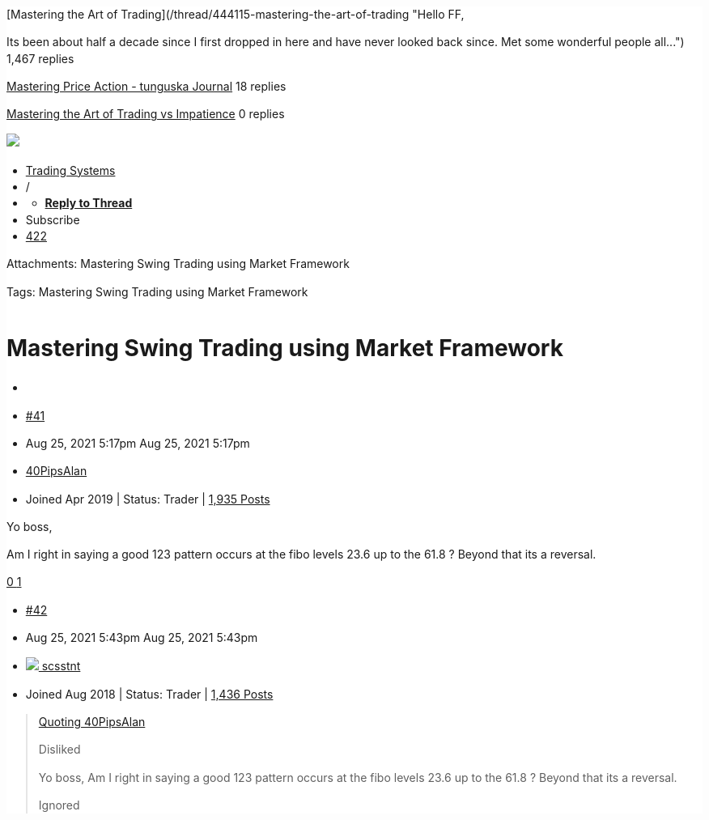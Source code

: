 [Mastering the Art of Trading](/thread/444115-mastering-the-art-of-trading "Hello FF, 
 
Its been about half a decade since I first dropped in here and have never looked back since. Met some wonderful people all...") 1,467 replies

[Mastering Price Action - tunguska Journal](/thread/496467-mastering-price-action-tunguska-journal "Hi, I'll post here my setups and trades, PA based all of them.") 18 replies

[Mastering the Art of Trading vs Impatience](/thread/247091-mastering-the-art-of-trading-vs-impatience "While not normally being one who has much use for what passes for Zen on the internet, I did see an instant application from this little...") 0 replies

![](https://resources.faireconomy.media/images/logos/logo-print-ff.png)

  * [Trading Systems](/forum/71-trading-systems)
  * /
  *   * [ **Reply to Thread** ](/thread/1102613-mastering-swing-trading-using-market-framework/reply#reply)
  * Subscribe
  * [422](javascript:void\(0\);)

Attachments: Mastering Swing Trading using Market Framework

Tags: Mastering Swing Trading using Market Framework

#  [](/thread/1102613-mastering-swing-trading-using-market-framework)Mastering Swing Trading using Market Framework 

  * 

  * [#41](/thread/post/13681080#post13681080 "Post Permalink")

  * Aug 25, 2021 5:17pm  Aug 25, 2021 5:17pm 

  * [ 40PipsAlan](40pipsalan)

  * Joined Apr 2019 | Status: Trader | [1,935 Posts](/search?do=process&provider=Member&searchuser=793838)

Yo boss,  
  
Am I right in saying a good 123 pattern occurs at the fibo levels 23.6 up to the 61.8 ? Beyond that its a reversal. 

[0 ](javascript:void\(0\);) [1 ](javascript:void\(0\);)

  * [#42](/thread/post/13681108#post13681108 "Post Permalink")

  * Aug 25, 2021 5:43pm  Aug 25, 2021 5:43pm 

  * [![](https://assets.faireconomy.media/nfs/customavatars/thumbs/medium/avatar707437_9.gif) scsstnt](scsstnt)

  * Joined Aug 2018 | Status: Trader | [1,436 Posts](/search?do=process&provider=Member&searchuser=707437)

> [Quoting 40PipsAlan](/thread/post/13681080#post13681080 "View Quoted Post")
> 
> Disliked
> 
> Yo boss, Am I right in saying a good 123 pattern occurs at the fibo levels 23.6 up to the 61.8 ? Beyond that its a reversal.
> 
> Ignored
